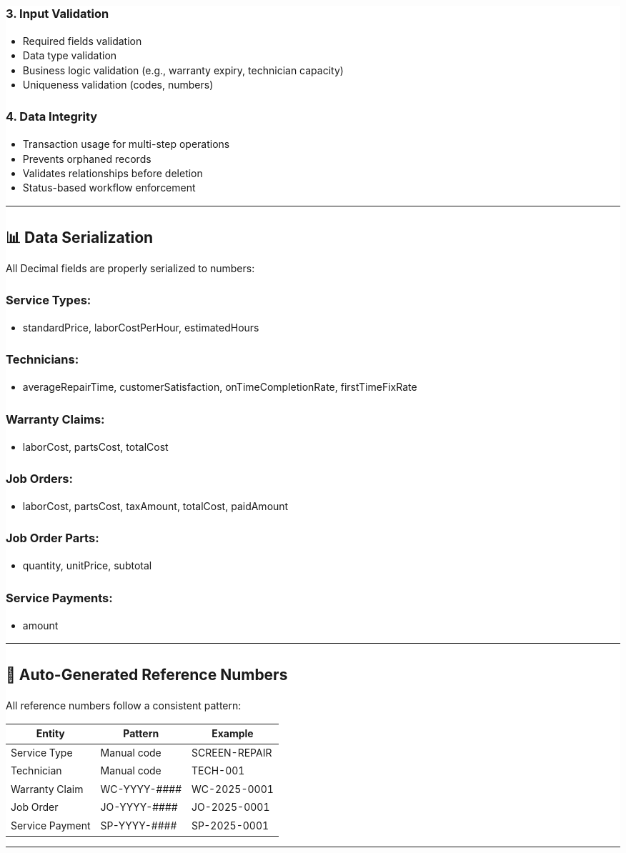 ### 3. Input Validation
- Required fields validation
- Data type validation
- Business logic validation (e.g., warranty expiry, technician capacity)
- Uniqueness validation (codes, numbers)

### 4. Data Integrity
- Transaction usage for multi-step operations
- Prevents orphaned records
- Validates relationships before deletion
- Status-based workflow enforcement

---

## 📊 Data Serialization

All Decimal fields are properly serialized to numbers:

### Service Types:
- standardPrice, laborCostPerHour, estimatedHours

### Technicians:
- averageRepairTime, customerSatisfaction, onTimeCompletionRate, firstTimeFixRate

### Warranty Claims:
- laborCost, partsCost, totalCost

### Job Orders:
- laborCost, partsCost, taxAmount, totalCost, paidAmount

### Job Order Parts:
- quantity, unitPrice, subtotal

### Service Payments:
- amount

---

## 🔢 Auto-Generated Reference Numbers

All reference numbers follow a consistent pattern:

| Entity | Pattern | Example |
|--------|---------|---------|
| Service Type | Manual code | SCREEN-REPAIR |
| Technician | Manual code | TECH-001 |
| Warranty Claim | WC-YYYY-#### | WC-2025-0001 |
| Job Order | JO-YYYY-#### | JO-2025-0001 |
| Service Payment | SP-YYYY-#### | SP-2025-0001 |

---